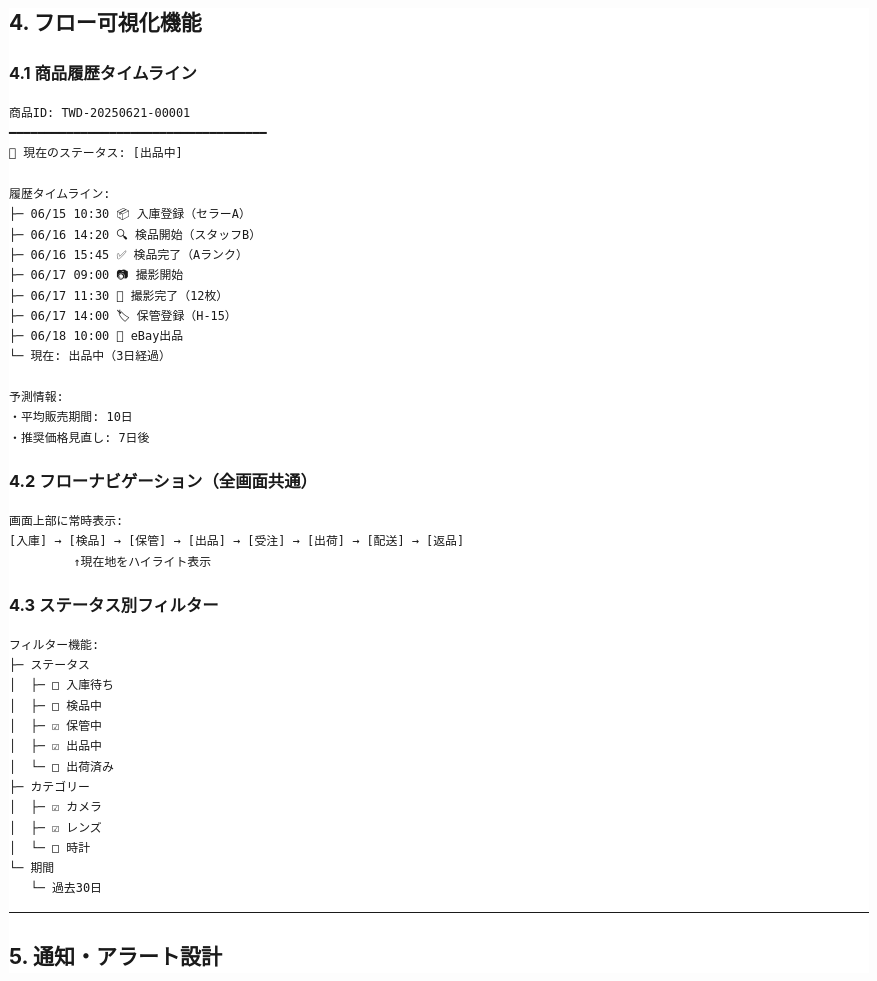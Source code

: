 
## 4. フロー可視化機能

### 4.1 商品履歴タイムライン
```
商品ID: TWD-20250621-00001
━━━━━━━━━━━━━━━━━━━━━━━━━━━━━━━━━━━━
📍 現在のステータス: [出品中]

履歴タイムライン:
├─ 06/15 10:30 📦 入庫登録（セラーA）
├─ 06/16 14:20 🔍 検品開始（スタッフB）
├─ 06/16 15:45 ✅ 検品完了（Aランク）
├─ 06/17 09:00 📷 撮影開始
├─ 06/17 11:30 📸 撮影完了（12枚）
├─ 06/17 14:00 🏷️ 保管登録（H-15）
├─ 06/18 10:00 🛒 eBay出品
└─ 現在: 出品中（3日経過）

予測情報:
・平均販売期間: 10日
・推奨価格見直し: 7日後
```

### 4.2 フローナビゲーション（全画面共通）
```
画面上部に常時表示:
[入庫] → [検品] → [保管] → [出品] → [受注] → [出荷] → [配送] → [返品]
         ↑現在地をハイライト表示
```

### 4.3 ステータス別フィルター
```
フィルター機能:
├─ ステータス
│  ├─ □ 入庫待ち
│  ├─ □ 検品中
│  ├─ ☑ 保管中
│  ├─ ☑ 出品中
│  └─ □ 出荷済み
├─ カテゴリー
│  ├─ ☑ カメラ
│  ├─ ☑ レンズ
│  └─ □ 時計
└─ 期間
   └─ 過去30日
```

---

## 5. 通知・アラート設計

